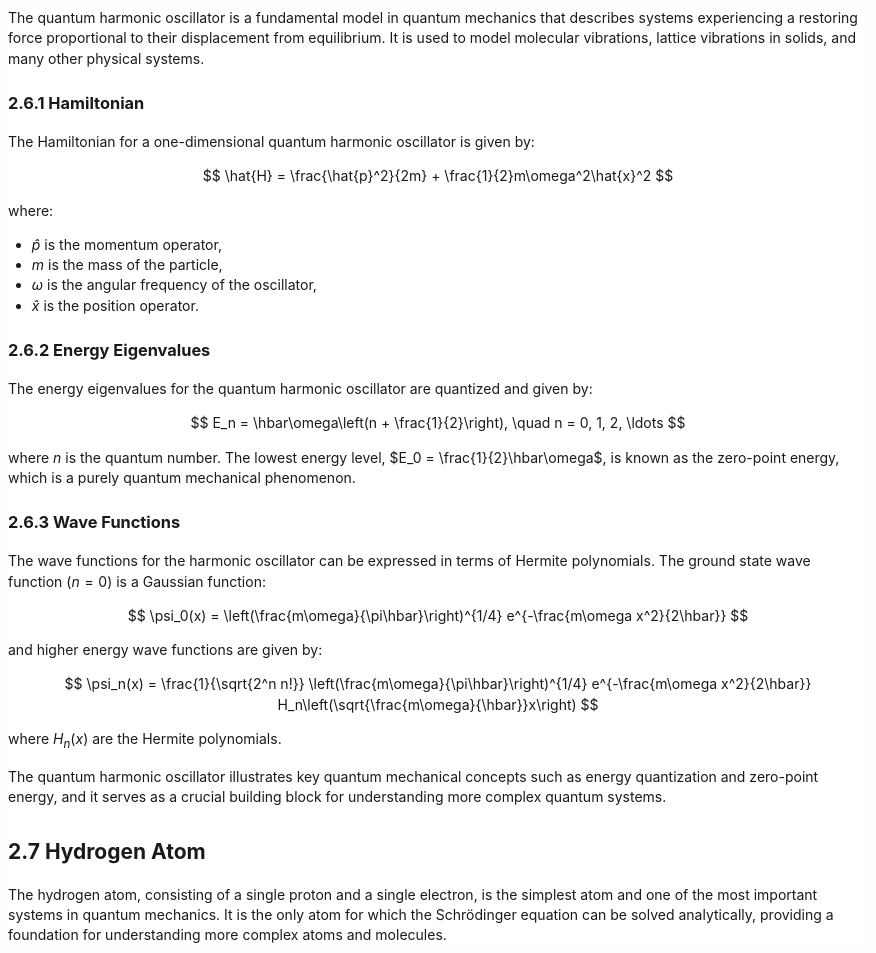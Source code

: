 The quantum harmonic oscillator is a fundamental model in quantum mechanics that describes systems experiencing a restoring force proportional to their displacement from equilibrium. It is used to model molecular vibrations, lattice vibrations in solids, and many other physical systems.

### 2.6.1 Hamiltonian

The Hamiltonian for a one-dimensional quantum harmonic oscillator is given by:

$$
\hat{H} = \frac{\hat{p}^2}{2m} + \frac{1}{2}m\omega^2\hat{x}^2
$$

where:
- $\hat{p}$ is the momentum operator,
- $m$ is the mass of the particle,
- $\omega$ is the angular frequency of the oscillator,
- $\hat{x}$ is the position operator.

### 2.6.2 Energy Eigenvalues

The energy eigenvalues for the quantum harmonic oscillator are quantized and given by:

$$
E_n = \hbar\omega\left(n + \frac{1}{2}\right), \quad n = 0, 1, 2, \ldots
$$

where $n$ is the quantum number. The lowest energy level, $E_0 = \frac{1}{2}\hbar\omega$, is known as the zero-point energy, which is a purely quantum mechanical phenomenon.

### 2.6.3 Wave Functions

The wave functions for the harmonic oscillator can be expressed in terms of Hermite polynomials. The ground state wave function ($n=0$) is a Gaussian function:

$$
\psi_0(x) = \left(\frac{m\omega}{\pi\hbar}\right)^{1/4} e^{-\frac{m\omega x^2}{2\hbar}}
$$

and higher energy wave functions are given by:

$$
\psi_n(x) = \frac{1}{\sqrt{2^n n!}} \left(\frac{m\omega}{\pi\hbar}\right)^{1/4} e^{-\frac{m\omega x^2}{2\hbar}} H_n\left(\sqrt{\frac{m\omega}{\hbar}}x\right)
$$

where $H_n(x)$ are the Hermite polynomials.

The quantum harmonic oscillator illustrates key quantum mechanical concepts such as energy quantization and zero-point energy, and it serves as a crucial building block for understanding more complex quantum systems.

## 2.7 Hydrogen Atom

The hydrogen atom, consisting of a single proton and a single electron, is the simplest atom and one of the most important systems in quantum mechanics. It is the only atom for which the Schrödinger equation can be solved analytically, providing a foundation for understanding more complex atoms and molecules.
